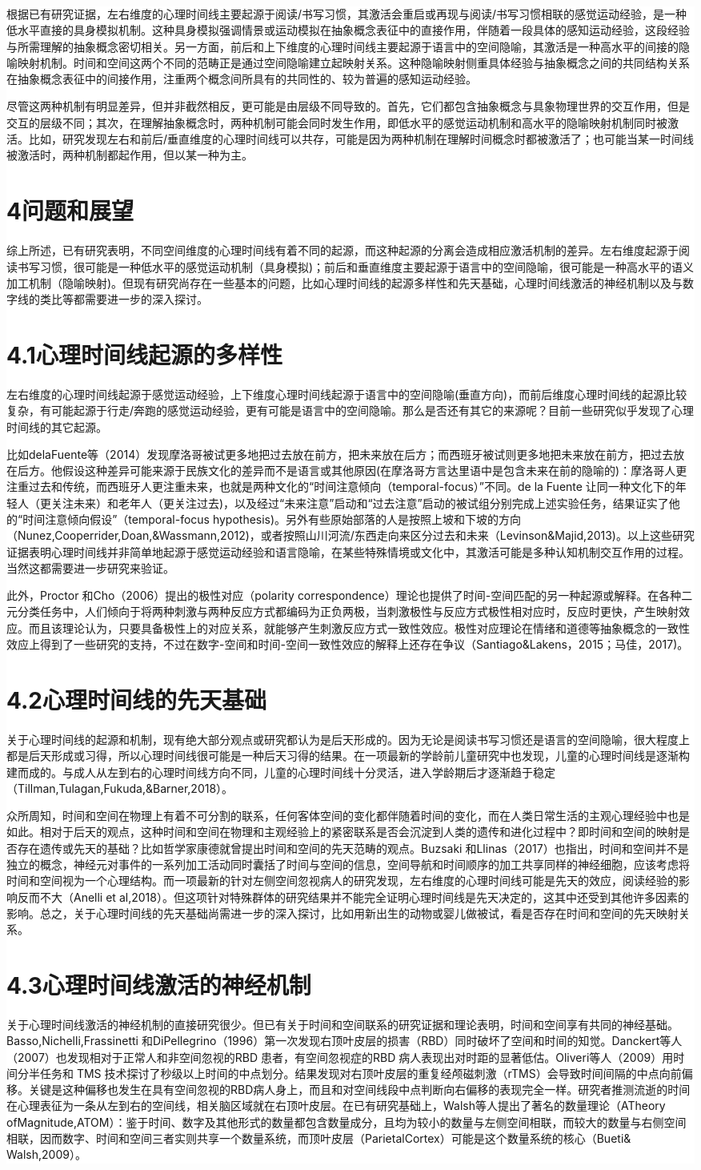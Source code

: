 根据已有研究证据，左右维度的心理时间线主要起源于阅读/书写习惯，其激活会重启或再现与阅读/书写习惯相联的感觉运动经验，是一种低水平直接的具身模拟机制。这种具身模拟强调情景或运动模拟在抽象概念表征中的直接作用，伴随着一段具体的感知运动经验，这段经验与所需理解的抽象概念密切相关。另一方面，前后和上下维度的心理时间线主要起源于语言中的空间隐喻，其激活是一种高水平的间接的隐喻映射机制。时间和空间这两个不同的范畴正是通过空间隐喻建立起映射关系。这种隐喻映射侧重具体经验与抽象概念之间的共同结构关系在抽象概念表征中的间接作用，注重两个概念间所具有的共同性的、较为普遍的感知运动经验。

尽管这两种机制有明显差异，但并非截然相反，更可能是由层级不同导致的。首先，它们都包含抽象概念与具象物理世界的交互作用，但是交互的层级不同；其次，在理解抽象概念时，两种机制可能会同时发生作用，即低水平的感觉运动机制和高水平的隐喻映射机制同时被激活。比如，研究发现左右和前后/垂直维度的心理时间线可以共存，可能是因为两种机制在理解时间概念时都被激活了；也可能当某一时间线被激活时，两种机制都起作用，但以某一种为主。

# 4问题和展望

综上所述，已有研究表明，不同空间维度的心理时间线有着不同的起源，而这种起源的分离会造成相应激活机制的差异。左右维度起源于阅读书写习惯，很可能是一种低水平的感觉运动机制（具身模拟)；前后和垂直维度主要起源于语言中的空间隐喻，很可能是一种高水平的语义加工机制（隐喻映射)。但现有研究尚存在一些基本的问题，比如心理时间线的起源多样性和先天基础，心理时间线激活的神经机制以及与数字线的类比等都需要进一步的深入探讨。

# 4.1心理时间线起源的多样性

左右维度的心理时间线起源于感觉运动经验，上下维度心理时间线起源于语言中的空间隐喻(垂直方向)，而前后维度心理时间线的起源比较复杂，有可能起源于行走/奔跑的感觉运动经验，更有可能是语言中的空间隐喻。那么是否还有其它的来源呢？目前一些研究似乎发现了心理时间线的其它起源。

比如delaFuente等（2014）发现摩洛哥被试更多地把过去放在前方，把未来放在后方；而西班牙被试则更多地把未来放在前方，把过去放在后方。他假设这种差异可能来源于民族文化的差异而不是语言或其他原因(在摩洛哥方言达里语中是包含未来在前的隐喻的)：摩洛哥人更注重过去和传统，而西班牙人更注重未来，也就是两种文化的“时间注意倾向（temporal-focus）”不同。de la Fuente 让同一种文化下的年轻人（更关注未来）和老年人（更关注过去)，以及经过“未来注意”启动和“过去注意”启动的被试组分别完成上述实验任务，结果证实了他的“时间注意倾向假设”（temporal-focus hypothesis)。另外有些原始部落的人是按照上坡和下坡的方向（Nunez,Cooperrider,Doan,&Wassmann,2012)，或者按照山川河流/东西走向来区分过去和未来（Levinson&Majid,2013)。以上这些研究证据表明心理时间线并非简单地起源于感觉运动经验和语言隐喻，在某些特殊情境或文化中，其激活可能是多种认知机制交互作用的过程。当然这都需要进一步研究来验证。

此外，Proctor 和Cho（2006）提出的极性对应（polarity correspondence）理论也提供了时间-空间匹配的另一种起源或解释。在各种二元分类任务中，人们倾向于将两种刺激与两种反应方式都编码为正负两极，当刺激极性与反应方式极性相对应时，反应时更快，产生映射效应。而且该理论认为，只要具备极性上的对应关系，就能够产生刺激反应方式一致性效应。极性对应理论在情绪和道德等抽象概念的一致性效应上得到了一些研究的支持，不过在数字-空间和时间-空间一致性效应的解释上还存在争议（Santiago&Lakens，2015；马佳，2017)。

# 4.2心理时间线的先天基础

关于心理时间线的起源和机制，现有绝大部分观点或研究都认为是后天形成的。因为无论是阅读书写习惯还是语言的空间隐喻，很大程度上都是后天形成或习得，所以心理时间线很可能是一种后天习得的结果。在一项最新的学龄前儿童研究中也发现，儿童的心理时间线是逐渐构建而成的。与成人从左到右的心理时间线方向不同，儿童的心理时间线十分灵活，进入学龄期后才逐渐趋于稳定（Tillman,Tulagan,Fukuda,&Barner,2018）。

众所周知，时间和空间在物理上有着不可分割的联系，任何客体空间的变化都伴随着时间的变化，而在人类日常生活的主观心理经验中也是如此。相对于后天的观点，这种时间和空间在物理和主观经验上的紧密联系是否会沉淀到人类的遗传和进化过程中？即时间和空间的映射是否存在遗传或先天的基础？比如哲学家康德就曾提出时间和空间的先天范畴的观点。Buzsaki 和Llinas（2017）也指出，时间和空间并不是独立的概念，神经元对事件的一系列加工活动同时囊括了时间与空间的信息，空间导航和时间顺序的加工共享同样的神经细胞，应该考虑将时间和空间视为一个心理结构。而一项最新的针对左侧空间忽视病人的研究发现，左右维度的心理时间线可能是先天的效应，阅读经验的影响反而不大（Anelli et al,2018）。但这项针对特殊群体的研究结果并不能完全证明心理时间线是先天决定的，这其中还受到其他许多因素的影响。总之，关于心理时间线的先天基础尚需进一步的深入探讨，比如用新出生的动物或婴儿做被试，看是否存在时间和空间的先天映射关系。

# 4.3心理时间线激活的神经机制

关于心理时间线激活的神经机制的直接研究很少。但已有关于时间和空间联系的研究证据和理论表明，时间和空间享有共同的神经基础。Basso,Nichelli,Frassinetti 和DiPellegrino（1996）第一次发现右顶叶皮层的损害（RBD）同时破坏了空间和时间的知觉。Danckert等人（2007）也发现相对于正常人和非空间忽视的RBD 患者，有空间忽视症的RBD 病人表现出对时距的显著低估。Oliveri等人（2009）用时间分半任务和 TMS 技术探讨了秒级以上时间的中点划分。结果发现对右顶叶皮层的重复经颅磁刺激（rTMS）会导致时间间隔的中点向前偏移。关键是这种偏移也发生在具有空间忽视的RBD病人身上，而且和对空间线段中点判断向右偏移的表现完全一样。研究者推测流逝的时间在心理表征为一条从左到右的空间线，相关脑区域就在右顶叶皮层。在已有研究基础上，Walsh等人提出了著名的数量理论（ATheory ofMagnitude,ATOM）：鉴于时间、数字及其他形式的数量都包含数量成分，且均为较小的数量与左侧空间相联，而较大的数量与右侧空间相联，因而数字、时间和空间三者实则共享一个数量系统，而顶叶皮层（ParietalCortex）可能是这个数量系统的核心（Bueti& Walsh,2009）。

